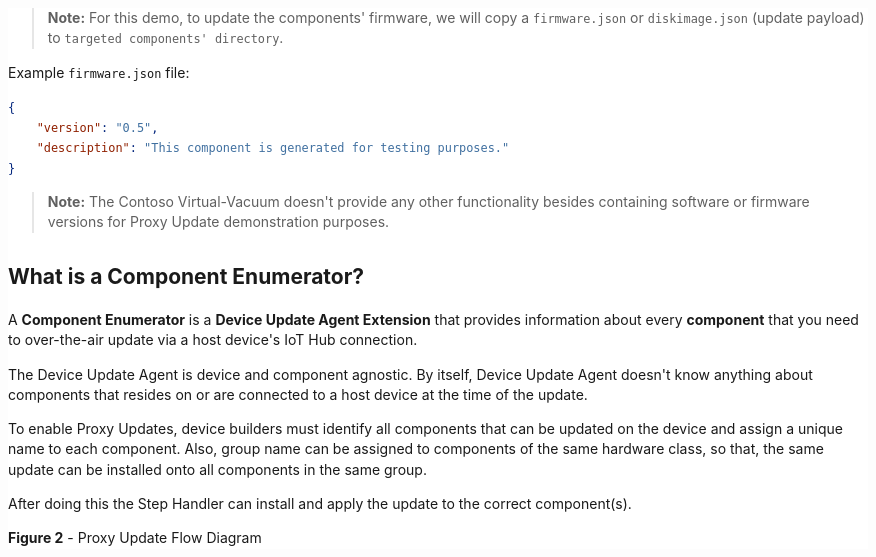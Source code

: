 > **Note:** For this demo, to update the components' firmware, we will copy a `firmware.json` or `diskimage.json` (update payload) to `targeted components' directory`.

Example `firmware.json` file:

```json
{
    "version": "0.5",
    "description": "This component is generated for testing purposes."
}
```

> **Note:** The Contoso Virtual-Vacuum doesn't provide any other functionality besides containing software or firmware versions for Proxy Update demonstration purposes.  

## What is a Component Enumerator?

A **Component Enumerator** is a **Device Update Agent Extension** that provides information about every **component** that you need to over-the-air update via a host device's IoT Hub connection.  

The Device Update Agent is device and component agnostic. By itself, Device Update Agent doesn't know anything about components that resides on or are connected to a host device at the time of the update.  

To enable Proxy Updates, device builders must identify all components that can be updated on the device and assign a unique name to each component. Also, group name can be assigned to components of the same hardware class, so that, the same update can be installed onto all components in the same group.  

After doing this the Step Handler can install and apply the update to the correct component(s).  

**Figure 2** - Proxy Update Flow Diagram
